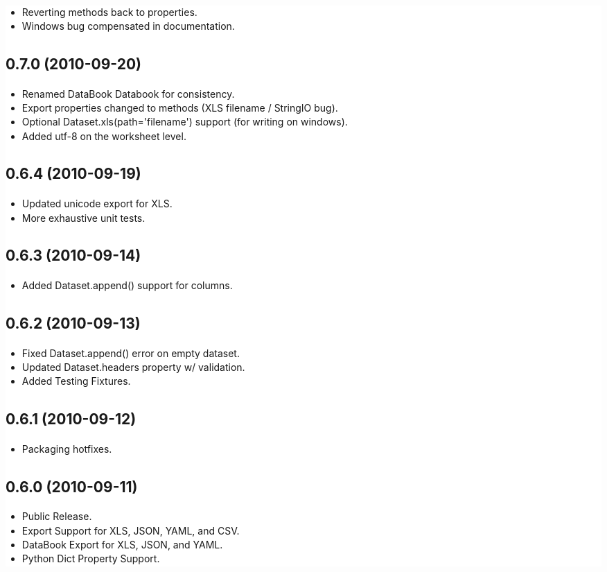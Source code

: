 * Reverting methods back to properties.
* Windows bug compensated in documentation.


## 0.7.0 (2010-09-20)

* Renamed DataBook Databook for consistency.
* Export properties changed to methods (XLS filename / StringIO bug).
* Optional Dataset.xls(path='filename') support (for writing on windows).
* Added utf-8 on the worksheet level.


## 0.6.4 (2010-09-19)

* Updated unicode export for XLS.
* More exhaustive unit tests.


## 0.6.3 (2010-09-14)

* Added Dataset.append() support for columns.


## 0.6.2 (2010-09-13)

* Fixed Dataset.append() error on empty dataset.
* Updated Dataset.headers property w/ validation.
* Added Testing Fixtures.

## 0.6.1 (2010-09-12)

* Packaging hotfixes.


## 0.6.0 (2010-09-11)

* Public Release.
* Export Support for XLS, JSON, YAML, and CSV.
* DataBook Export for XLS, JSON, and YAML.
* Python Dict Property Support.
